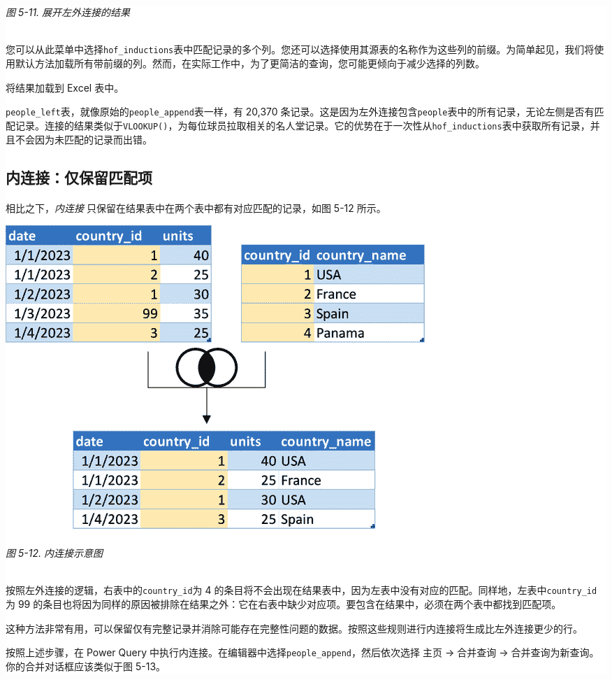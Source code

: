 ###### 图 5-11\. 展开左外连接的结果

您可以从此菜单中选择`hof_inductions`表中匹配记录的多个列。您还可以选择使用其源表的名称作为这些列的前缀。为简单起见，我们将使用默认方法加载所有带前缀的列。然而，在实际工作中，为了更简洁的查询，您可能更倾向于减少选择的列数。

将结果加载到 Excel 表中。

`people_left`表，就像原始的`people_append`表一样，有 20,370 条记录。这是因为左外连接包含`people`表中的所有记录，无论左侧是否有匹配记录。连接的结果类似于`VLOOKUP()`，为每位球员拉取相关的名人堂记录。它的优势在于一次性从`hof_inductions`表中获取所有记录，并且不会因为未匹配的记录而出错。

## 内连接：仅保留匹配项

相比之下，*内连接* 只保留在结果表中在两个表中都有对应匹配的记录，如图 5-12 所示。

![内连接](img/mdae_0512.png)

###### 图 5-12\. 内连接示意图

按照左外连接的逻辑，右表中的`country_id`为 4 的条目将不会出现在结果表中，因为左表中没有对应的匹配。同样地，左表中`country_id`为 99 的条目也将因为同样的原因被排除在结果之外：它在右表中缺少对应项。要包含在结果中，必须在两个表中都找到匹配项。

这种方法非常有用，可以保留仅有完整记录并消除可能存在完整性问题的数据。按照这些规则进行内连接将生成比左外连接更少的行。

按照上述步骤，在 Power Query 中执行内连接。在编辑器中选择`people_append`，然后依次选择 主页 → 合并查询 → 合并查询为新查询。你的合并对话框应该类似于图 5-13。
